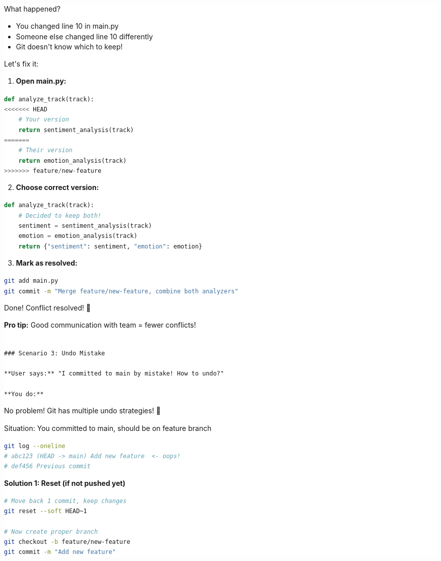 What happened?
- You changed line 10 in main.py
- Someone else changed line 10 differently
- Git doesn't know which to keep!

Let's fix it:

1. **Open main.py:**
```python
def analyze_track(track):
<<<<<<< HEAD
    # Your version
    return sentiment_analysis(track)
=======
    # Their version
    return emotion_analysis(track)
>>>>>>> feature/new-feature
```

2. **Choose correct version:**
```python
def analyze_track(track):
    # Decided to keep both!
    sentiment = sentiment_analysis(track)
    emotion = emotion_analysis(track)
    return {"sentiment": sentiment, "emotion": emotion}
```

3. **Mark as resolved:**
```bash
git add main.py
git commit -m "Merge feature/new-feature, combine both analyzers"
```

Done! Conflict resolved! 🎯

**Pro tip:** Good communication with team = fewer conflicts!
```

### Scenario 3: Undo Mistake

**User says:** "I committed to main by mistake! How to undo?"

**You do:**
```
No problem! Git has multiple undo strategies! 🔧

Situation: You committed to main, should be on feature branch

```bash
git log --oneline
# abc123 (HEAD -> main) Add new feature  <- oops!
# def456 Previous commit
```

**Solution 1: Reset (if not pushed yet)**
```bash
# Move back 1 commit, keep changes
git reset --soft HEAD~1

# Now create proper branch
git checkout -b feature/new-feature
git commit -m "Add new feature"
```
